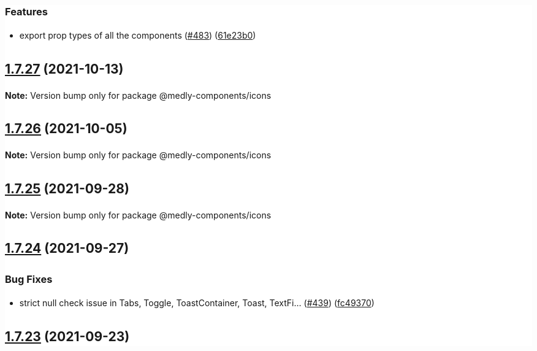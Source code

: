 
### Features

* export prop types of all the components ([#483](https://github.com/medly/medly-components/issues/483)) ([61e23b0](https://github.com/medly/medly-components/commit/61e23b0dea0840ebfad3869a3d67f1c7efbc4183))





## [1.7.27](https://github.com/medly/medly-components/compare/@medly-components/icons@1.7.26...@medly-components/icons@1.7.27) (2021-10-13)

**Note:** Version bump only for package @medly-components/icons





## [1.7.26](https://github.com/medly/medly-components/compare/@medly-components/icons@1.7.25...@medly-components/icons@1.7.26) (2021-10-05)

**Note:** Version bump only for package @medly-components/icons





## [1.7.25](https://github.com/medly/medly-components/compare/@medly-components/icons@1.7.24...@medly-components/icons@1.7.25) (2021-09-28)

**Note:** Version bump only for package @medly-components/icons





## [1.7.24](https://github.com/medly/medly-components/compare/@medly-components/icons@1.7.23...@medly-components/icons@1.7.24) (2021-09-27)


### Bug Fixes

* strict null check issue in Tabs, Toggle, ToastContainer, Toast, TextFi… ([#439](https://github.com/medly/medly-components/issues/439)) ([fc49370](https://github.com/medly/medly-components/commit/fc49370e5608b17429082e4379b67e730586c3c4))





## [1.7.23](https://github.com/medly/medly-components/compare/@medly-components/icons@1.7.22...@medly-components/icons@1.7.23) (2021-09-23)
